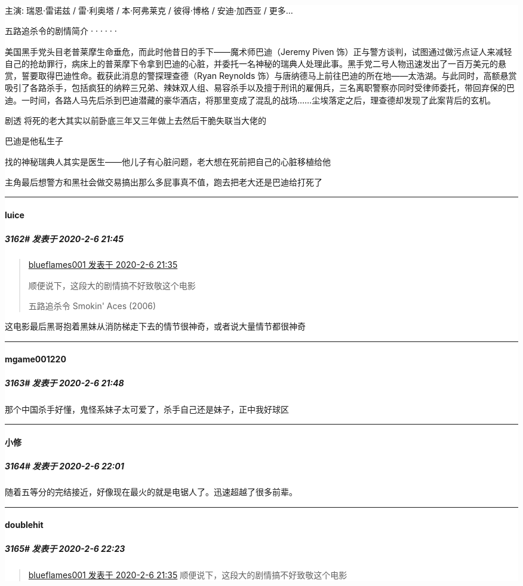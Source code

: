 主演: 瑞恩·雷诺兹 / 雷·利奥塔 / 本·阿弗莱克 / 彼得·博格 / 安迪·加西亚 / 更多...

五路追杀令的剧情简介 · · · · · ·

美国黑手党头目老普莱摩生命垂危，而此时他昔日的手下——魔术师巴迪（Jeremy Piven 饰）正与警方谈判，试图通过做污点证人来减轻自己的抢劫罪行，病床上的普莱摩下令拿到巴迪的心脏，并委托一名神秘的瑞典人处理此事。黑手党二号人物迅速发出了一百万美元的悬赏，誓要取得巴迪性命。截获此消息的警探理查德（Ryan Reynolds 饰）与唐纳德马上前往巴迪的所在地——太浩湖。与此同时，高额悬赏吸引了各路杀手，包括疯狂的纳粹三兄弟、辣妹双人组、易容杀手以及擅于刑讯的雇佣兵，三名离职警察亦同时受律师委托，带回弃保的巴迪。一时间，各路人马先后杀到巴迪潜藏的豪华酒店，将那里变成了混乱的战场……尘埃落定之后，理查德却发现了此案背后的玄机。 


剧透
将死的老大其实以前卧底三年又三年做上去然后干脆失联当大佬的

巴迪是他私生子

找的神秘瑞典人其实是医生——他儿子有心脏问题，老大想在死前把自己的心脏移植给他

主角最后想警方和黑社会做交易搞出那么多屁事真不值，跑去把老大还是巴迪给打死了


-----

####  luice  
##### 3162#       发表于 2020-2-6 21:45


<blockquote><a href="httphttps://bbs.saraba1st.com/2b/forum.php?mod=redirect&amp;goto=findpost&amp;pid=46345727&amp;ptid=1794543" target="_blank">blueflames001 发表于 2020-2-6 21:35</a>

顺便说下，这段大的剧情搞不好致敬这个电影


五路追杀令 Smokin' Aces (2006)</blockquote>
这电影最后黑哥抱着黑妹从消防梯走下去的情节很神奇，或者说大量情节都很神奇


-----

####  mgame001220  
##### 3163#       发表于 2020-2-6 21:48


那个中国杀手好懂，鬼怪系妹子太可爱了，杀手自己还是妹子，正中我好球区


-----

####  小修  
##### 3164#       发表于 2020-2-6 22:01


随着五等分的完结接近，好像现在最火的就是电锯人了。迅速超越了很多前辈。


-----

####  doublehit  
##### 3165#       发表于 2020-2-6 22:23


<blockquote><a href="httphttps://bbs.saraba1st.com/2b/forum.php?mod=redirect&amp;goto=findpost&amp;pid=46345727&amp;ptid=1794543" target="_blank">blueflames001 发表于 2020-2-6 21:35</a>
顺便说下，这段大的剧情搞不好致敬这个电影
